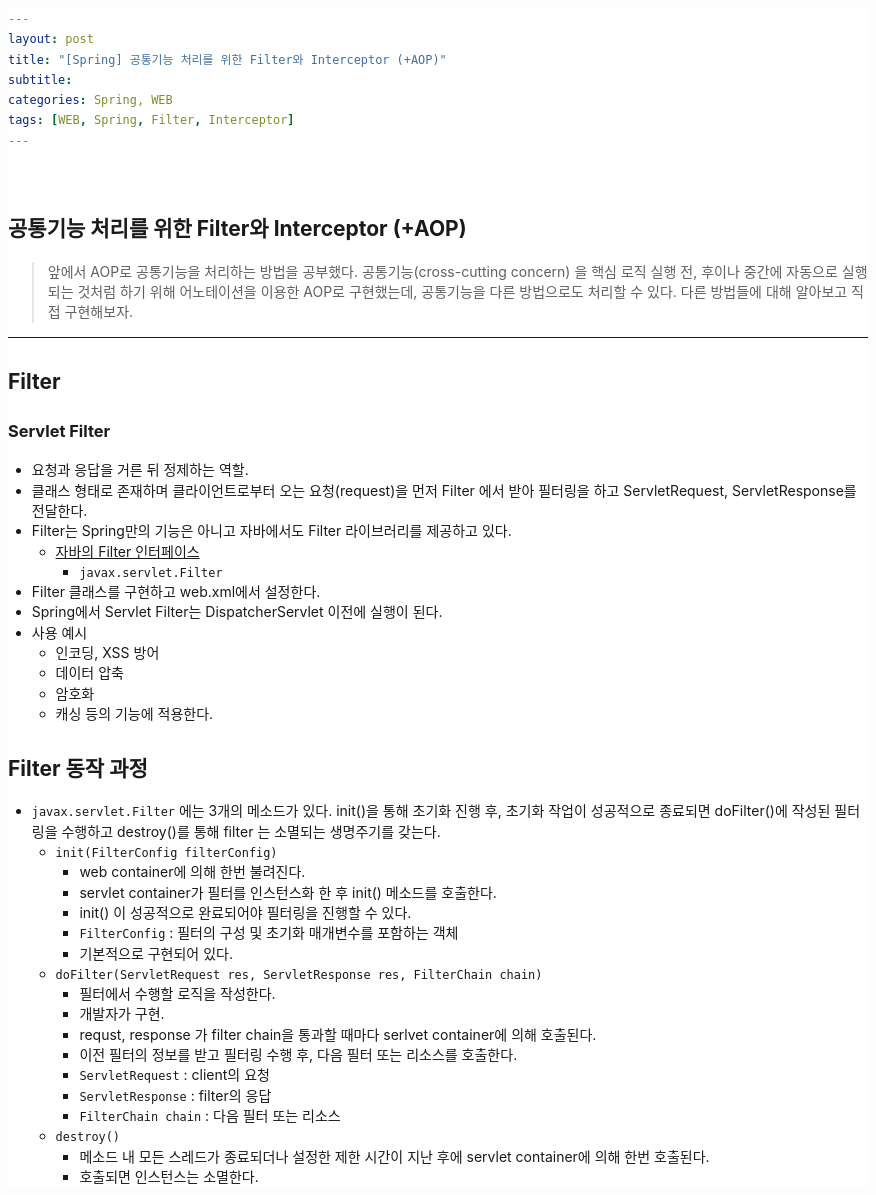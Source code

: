 ```yaml
---
layout: post
title: "[Spring] 공통기능 처리를 위한 Filter와 Interceptor (+AOP)"
subtitle:
categories: Spring, WEB
tags: [WEB, Spring, Filter, Interceptor]
---
```


<br/>

## 공통기능 처리를 위한 Filter와 Interceptor (+AOP)

> 앞에서 AOP로 공통기능을 처리하는 방법을 공부했다.
> 공통기능(cross-cutting concern) 을 핵심 로직 실행 전, 후이나 중간에 자동으로 실행되는 것처럼 하기 위해 어노테이션을 이용한 AOP로 구현했는데, 공통기능을 다른 방법으로도 처리할 수 있다. 다른 방법들에 대해 알아보고 직접 구현해보자.

---

## Filter

### Servlet Filter

- 요청과 응답을 거른 뒤 정제하는 역할.
- 클래스 형태로 존재하며 클라이언트로부터 오는 요청(request)을 먼저 Filter 에서 받아 필터링을 하고 ServletRequest, ServletResponse를 전달한다.
- Filter는 Spring만의 기능은 아니고 자바에서도 Filter 라이브러리를 제공하고 있다.
  - [자바의 Filter 인터페이스](https://javaee.github.io/javaee-spec/javadocs/index.html?javax/servlet/package-summary.html)
    - `javax.servlet.Filter`
- Filter 클래스를 구현하고 web.xml에서 설정한다.
- Spring에서 Servlet Filter는 DispatcherServlet 이전에 실행이 된다.
- 사용 예시
  - 인코딩, XSS 방어
  - 데이터 압축
  - 암호화
  - 캐싱
    등의 기능에 적용한다.

## Filter 동작 과정

- `javax.servlet.Filter` 에는 3개의 메소드가 있다.
  init()을 통해 초기화 진행 후, 초기화 작업이 성공적으로 종료되면 doFilter()에 작성된 필터링을 수행하고 destroy()를 통해 filter 는 소멸되는 생명주기를 갖는다.
  - `init(FilterConfig filterConfig)`
    - web container에 의해 한번 불려진다.
    - servlet container가 필터를 인스턴스화 한 후 init() 메소드를 호출한다.
    - init() 이 성공적으로 완료되어야 필터링을 진행할 수 있다.
    - `FilterConfig` : 필터의 구성 및 초기화 매개변수를 포함하는 객체
    - 기본적으로 구현되어 있다.
  - `doFilter(ServletRequest res, ServletResponse res, FilterChain chain)`
    - 필터에서 수행할 로직을 작성한다.
    - 개발자가 구현.
    - requst, response 가 filter chain을 통과할 때마다 serlvet container에 의해 호출된다.
    - 이전 필터의 정보를 받고 필터링 수행 후, 다음 필터 또는 리소스를 호출한다.
    - `ServletRequest` : client의 요청
    - `ServletResponse` : filter의 응답
    - `FilterChain chain` : 다음 필터 또는 리소스
  - `destroy()`
    - 메소드 내 모든 스레드가 종료되더나 설정한 제한 시간이 지난 후에 servlet container에 의해 한번 호출된다.
    - 호출되면 인스턴스는 소멸한다.
